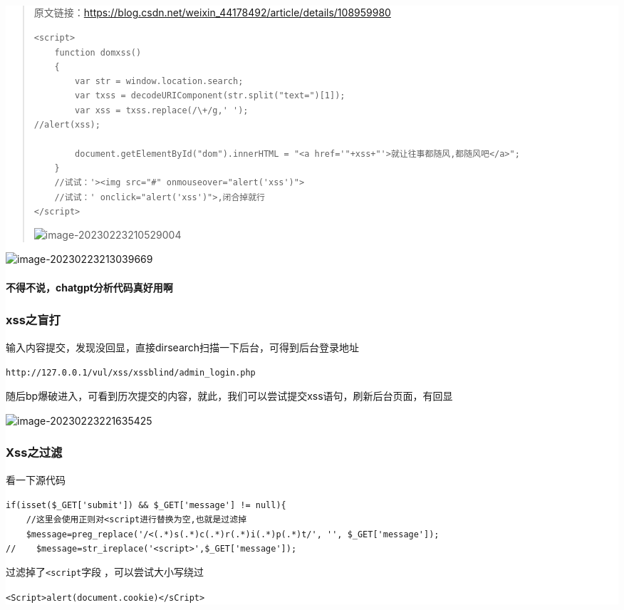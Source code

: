 > 
>
>   原文链接：https://blog.csdn.net/weixin_44178492/article/details/108959980
>
> ```
> <script>
>     function domxss()
>     {
>         var str = window.location.search;
>         var txss = decodeURIComponent(str.split("text=")[1]);
>         var xss = txss.replace(/\+/g,' ');
> //alert(xss);
> 
>         document.getElementById("dom").innerHTML = "<a href='"+xss+"'>就让往事都随风,都随风吧</a>";
>     }
>     //试试：'><img src="#" onmouseover="alert('xss')">
>     //试试：' οnclick="alert('xss')">,闭合掉就行
> </script>
> ```
>
> ![image-20230223210529004](https://scofield-1313710994.cos.ap-beijing.myqcloud.com/image-20230223210529004.png)

![image-20230223213039669](https://scofield-1313710994.cos.ap-beijing.myqcloud.com/image-20230223213039669.png)

#### **不得不说，chatgpt分析代码真好用啊**

### xss之盲打

输入内容提交，发现没回显，直接dirsearch扫描一下后台，可得到后台登录地址

```
http://127.0.0.1/vul/xss/xssblind/admin_login.php
```

随后bp爆破进入，可看到历次提交的内容，就此，我们可以尝试提交xss语句，刷新后台页面，有回显

![image-20230223221635425](https://scofield-1313710994.cos.ap-beijing.myqcloud.com/image-20230223221635425.png)

### Xss之过滤

看一下源代码

```
if(isset($_GET['submit']) && $_GET['message'] != null){
    //这里会使用正则对<script进行替换为空,也就是过滤掉
    $message=preg_replace('/<(.*)s(.*)c(.*)r(.*)i(.*)p(.*)t/', '', $_GET['message']);
//    $message=str_ireplace('<script>',$_GET['message']);
```

过滤掉了`<script`字段 ，可以尝试大小写绕过

```
<Script>alert(document.cookie)</sCript>
```
